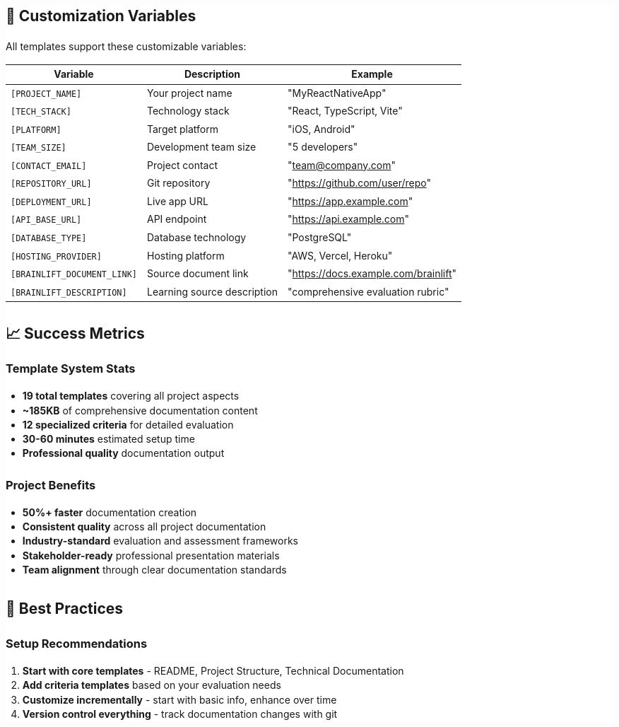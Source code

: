 ## 🔧 Customization Variables

All templates support these customizable variables:

| Variable | Description | Example |
|----------|-------------|---------|
| `[PROJECT_NAME]` | Your project name | "MyReactNativeApp" |
| `[TECH_STACK]` | Technology stack | "React, TypeScript, Vite" |
| `[PLATFORM]` | Target platform | "iOS, Android" |
| `[TEAM_SIZE]` | Development team size | "5 developers" |
| `[CONTACT_EMAIL]` | Project contact | "team@company.com" |
| `[REPOSITORY_URL]` | Git repository | "https://github.com/user/repo" |
| `[DEPLOYMENT_URL]` | Live app URL | "https://app.example.com" |
| `[API_BASE_URL]` | API endpoint | "https://api.example.com" |
| `[DATABASE_TYPE]` | Database technology | "PostgreSQL" |
| `[HOSTING_PROVIDER]` | Hosting platform | "AWS, Vercel, Heroku" |
| `[BRAINLIFT_DOCUMENT_LINK]` | Source document link | "https://docs.example.com/brainlift" |
| `[BRAINLIFT_DESCRIPTION]` | Learning source description | "comprehensive evaluation rubric" |

## 📈 Success Metrics

### Template System Stats
- **19 total templates** covering all project aspects
- **~185KB** of comprehensive documentation content
- **12 specialized criteria** for detailed evaluation
- **30-60 minutes** estimated setup time
- **Professional quality** documentation output

### Project Benefits
- **50%+ faster** documentation creation
- **Consistent quality** across all project documentation
- **Industry-standard** evaluation and assessment frameworks
- **Stakeholder-ready** professional presentation materials
- **Team alignment** through clear documentation standards

## 🎯 Best Practices

### Setup Recommendations
1. **Start with core templates** - README, Project Structure, Technical Documentation
2. **Add criteria templates** based on your evaluation needs
3. **Customize incrementally** - start with basic info, enhance over time
4. **Version control everything** - track documentation changes with git
